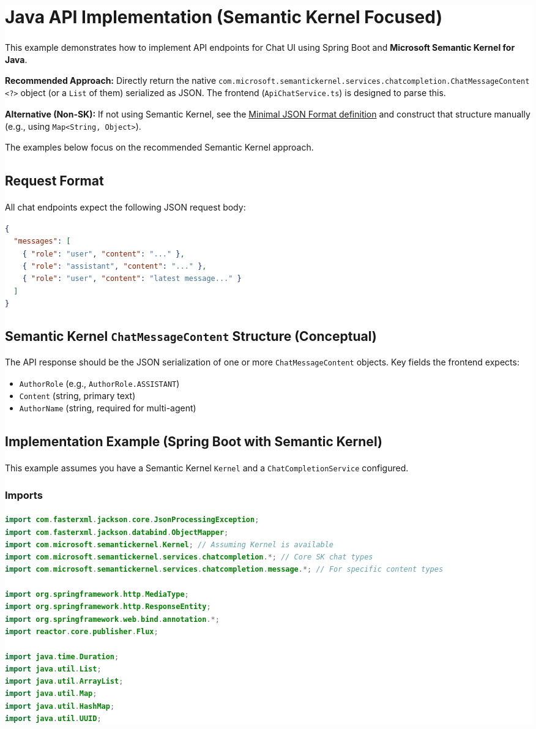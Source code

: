 # Java API Implementation (Semantic Kernel Focused)

This example demonstrates how to implement API endpoints for Chat UI using Spring Boot and **Microsoft Semantic Kernel for Java**.

**Recommended Approach:** Directly return the native `com.microsoft.semantickernel.services.chatcompletion.ChatMessageContent<?>` object (or a `List` of them) serialized as JSON. The frontend (`ApiChatService.ts`) is designed to parse this.

**Alternative (Non-SK):** If not using Semantic Kernel, see the [Minimal JSON Format definition](../response-formats.md#alternative-approach-minimal-json-format-non-semantic-kernel) and construct that structure manually (e.g., using `Map<String, Object>`).

The examples below focus on the recommended Semantic Kernel approach.

## Request Format

All chat endpoints expect the following JSON request body:

```json
{
  "messages": [
    { "role": "user", "content": "..." },
    { "role": "assistant", "content": "..." },
    { "role": "user", "content": "latest message..." }
  ]
}
```

## Semantic Kernel `ChatMessageContent` Structure (Conceptual)

The API response should be the JSON serialization of one or more `ChatMessageContent` objects. Key fields the frontend expects:

*   `AuthorRole` (e.g., `AuthorRole.ASSISTANT`)
*   `Content` (string, primary text)
*   `AuthorName` (string, required for multi-agent)

## Implementation Example (Spring Boot with Semantic Kernel)

This example assumes you have a Semantic Kernel `Kernel` and a `ChatCompletionService` configured.

### Imports

```java
import com.fasterxml.jackson.core.JsonProcessingException;
import com.fasterxml.jackson.databind.ObjectMapper;
import com.microsoft.semantickernel.Kernel; // Assuming Kernel is available
import com.microsoft.semantickernel.services.chatcompletion.*; // Core SK chat types
import com.microsoft.semantickernel.services.chatcompletion.message.*; // For specific content types

import org.springframework.http.MediaType;
import org.springframework.http.ResponseEntity;
import org.springframework.web.bind.annotation.*;
import reactor.core.publisher.Flux;

import java.time.Duration;
import java.util.List;
import java.util.ArrayList;
import java.util.Map;
import java.util.HashMap;
import java.util.UUID;
```